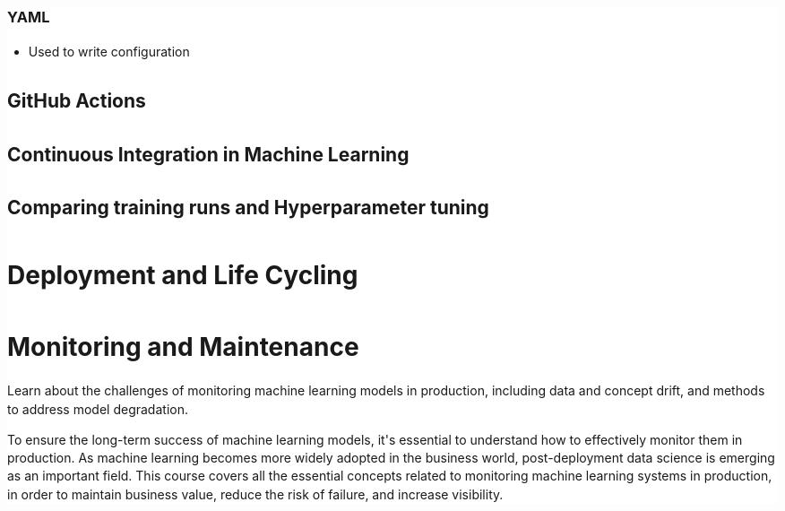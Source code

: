 ### YAML

- Used to write configuration

## GitHub Actions

## Continuous Integration in Machine Learning

## Comparing training runs and Hyperparameter tuning



















































# Deployment and Life Cycling

# Monitoring and Maintenance

Learn about the challenges of monitoring machine learning models in production, including data and concept drift, and methods to address model degradation.

To ensure the long-term success of machine learning models, it's essential to understand how to effectively monitor them in production. As machine learning becomes more widely adopted in the business world, post-deployment data science is emerging as an important field. This course covers all the essential concepts related to monitoring machine learning systems in production, in order to maintain business value, reduce the risk of failure, and increase visibility.
